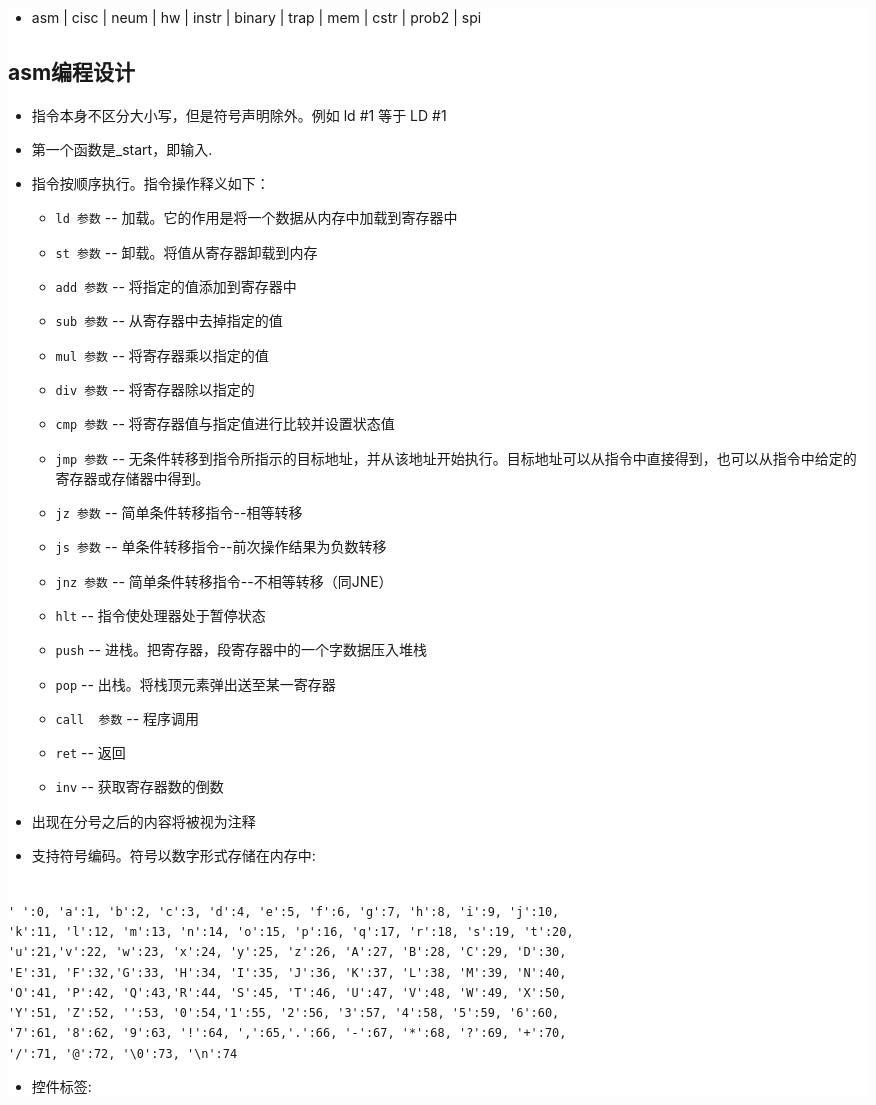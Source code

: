 
* asm | cisc | neum | hw | instr | binary | trap | mem | cstr | prob2 | spi

## asm编程设计
* 指令本身不区分大小写，但是符号声明除外。例如 ld #1 等于 LD #1
* 第一个函数是_start，即输入.
* 指令按顺序执行。指令操作释义如下：

  - `ld 参数` -- 加载。它的作用是将一个数据从内存中加载到寄存器中

  - `st 参数` -- 卸载。将值从寄存器卸载到内存

  - `add 参数` -- 将指定的值添加到寄存器中

  - `sub 参数` -- 从寄存器中去掉指定的值

  - `mul 参数` -- 将寄存器乘以指定的值

  - `div 参数` -- 将寄存器除以指定的

  - `cmp 参数` -- 将寄存器值与指定值进行比较并设置状态值

  - `jmp 参数` -- 无条件转移到指令所指示的目标地址，并从该地址开始执行。目标地址可以从指令中直接得到，也可以从指令中给定的寄存器或存储器中得到。

  - `jz 参数` -- 简单条件转移指令--相等转移

  - `js 参数` -- 单条件转移指令--前次操作结果为负数转移 

  - `jnz 参数` -- 简单条件转移指令--不相等转移（同JNE）
  
  - `hlt` -- 指令使处理器处于暂停状态
  
  - `push` -- 进栈。把寄存器，段寄存器中的一个字数据压入堆栈
  
  - `pop` --  出栈。将栈顶元素弹出送至某一寄存器
  
  - `call  参数` -- 程序调用
  
  - `ret` -- 返回
  
  - `inv` -- 获取寄存器数的倒数
  
* 出现在分号之后的内容将被视为注释

* 支持符号编码。符号以数字形式存储在内存中:

```

' ':0, 'a':1, 'b':2, 'c':3, 'd':4, 'e':5, 'f':6, 'g':7, 'h':8, 'i':9, 'j':10,
'k':11, 'l':12, 'm':13, 'n':14, 'o':15, 'p':16, 'q':17, 'r':18, 's':19, 't':20, 
'u':21,'v':22, 'w':23, 'x':24, 'y':25, 'z':26, 'A':27, 'B':28, 'C':29, 'D':30, 
'E':31, 'F':32,'G':33, 'H':34, 'I':35, 'J':36, 'K':37, 'L':38, 'M':39, 'N':40, 
'O':41, 'P':42, 'Q':43,'R':44, 'S':45, 'T':46, 'U':47, 'V':48, 'W':49, 'X':50, 
'Y':51, 'Z':52, '':53, '0':54,'1':55, '2':56, '3':57, '4':58, '5':59, '6':60, 
'7':61, '8':62, '9':63, '!':64, ',':65,'.':66, '-':67, '*':68, '?':69, '+':70, 
'/':71, '@':72, '\0':73, '\n':74

```

* 控件标签:

